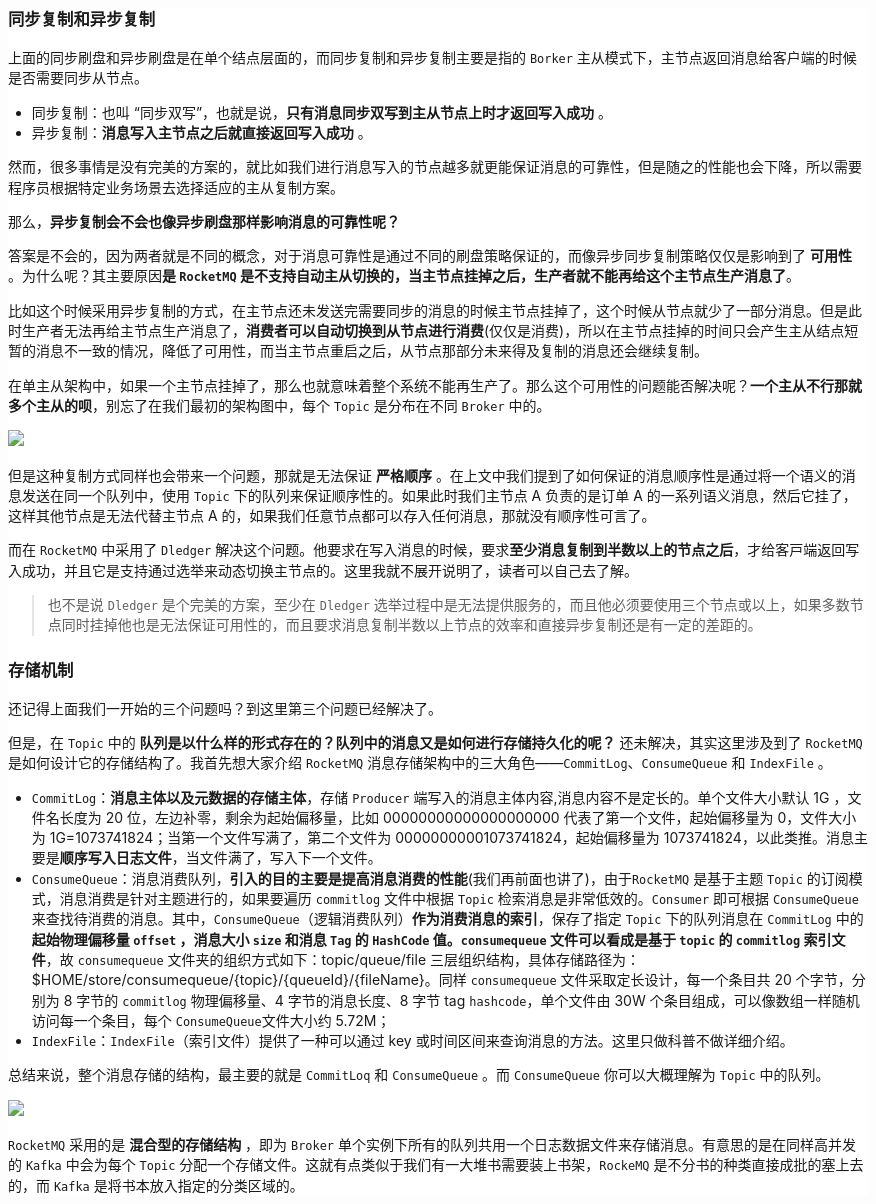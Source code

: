 ### 同步复制和异步复制

上面的同步刷盘和异步刷盘是在单个结点层面的，而同步复制和异步复制主要是指的 `Borker` 主从模式下，主节点返回消息给客户端的时候是否需要同步从节点。

- 同步复制：也叫 “同步双写”，也就是说，**只有消息同步双写到主从节点上时才返回写入成功** 。
- 异步复制：**消息写入主节点之后就直接返回写入成功** 。

然而，很多事情是没有完美的方案的，就比如我们进行消息写入的节点越多就更能保证消息的可靠性，但是随之的性能也会下降，所以需要程序员根据特定业务场景去选择适应的主从复制方案。

那么，**异步复制会不会也像异步刷盘那样影响消息的可靠性呢？**

答案是不会的，因为两者就是不同的概念，对于消息可靠性是通过不同的刷盘策略保证的，而像异步同步复制策略仅仅是影响到了 **可用性** 。为什么呢？其主要原因**是 `RocketMQ` 是不支持自动主从切换的，当主节点挂掉之后，生产者就不能再给这个主节点生产消息了**。

比如这个时候采用异步复制的方式，在主节点还未发送完需要同步的消息的时候主节点挂掉了，这个时候从节点就少了一部分消息。但是此时生产者无法再给主节点生产消息了，**消费者可以自动切换到从节点进行消费**(仅仅是消费)，所以在主节点挂掉的时间只会产生主从结点短暂的消息不一致的情况，降低了可用性，而当主节点重启之后，从节点那部分未来得及复制的消息还会继续复制。

在单主从架构中，如果一个主节点挂掉了，那么也就意味着整个系统不能再生产了。那么这个可用性的问题能否解决呢？**一个主从不行那就多个主从的呗**，别忘了在我们最初的架构图中，每个 `Topic` 是分布在不同 `Broker` 中的。

![](https://oss.javaguide.cn/github/javaguide/high-performance/message-queue/16ef38687488a5asadasfg4.jpg)

但是这种复制方式同样也会带来一个问题，那就是无法保证 **严格顺序** 。在上文中我们提到了如何保证的消息顺序性是通过将一个语义的消息发送在同一个队列中，使用 `Topic` 下的队列来保证顺序性的。如果此时我们主节点 A 负责的是订单 A 的一系列语义消息，然后它挂了，这样其他节点是无法代替主节点 A 的，如果我们任意节点都可以存入任何消息，那就没有顺序性可言了。

而在 `RocketMQ` 中采用了 `Dledger` 解决这个问题。他要求在写入消息的时候，要求**至少消息复制到半数以上的节点之后**，才给客⼾端返回写⼊成功，并且它是⽀持通过选举来动态切换主节点的。这里我就不展开说明了，读者可以自己去了解。

> 也不是说 `Dledger` 是个完美的方案，至少在 `Dledger` 选举过程中是无法提供服务的，而且他必须要使用三个节点或以上，如果多数节点同时挂掉他也是无法保证可用性的，而且要求消息复制半数以上节点的效率和直接异步复制还是有一定的差距的。

### 存储机制

还记得上面我们一开始的三个问题吗？到这里第三个问题已经解决了。

但是，在 `Topic` 中的 **队列是以什么样的形式存在的？队列中的消息又是如何进行存储持久化的呢？** 还未解决，其实这里涉及到了 `RocketMQ` 是如何设计它的存储结构了。我首先想大家介绍 `RocketMQ` 消息存储架构中的三大角色——`CommitLog`、`ConsumeQueue` 和 `IndexFile` 。

- `CommitLog`：**消息主体以及元数据的存储主体**，存储 `Producer` 端写入的消息主体内容,消息内容不是定长的。单个文件大小默认 1G ，文件名长度为 20 位，左边补零，剩余为起始偏移量，比如 00000000000000000000 代表了第一个文件，起始偏移量为 0，文件大小为 1G=1073741824；当第一个文件写满了，第二个文件为 00000000001073741824，起始偏移量为 1073741824，以此类推。消息主要是**顺序写入日志文件**，当文件满了，写入下一个文件。
- `ConsumeQueue`：消息消费队列，**引入的目的主要是提高消息消费的性能**(我们再前面也讲了)，由于`RocketMQ` 是基于主题 `Topic` 的订阅模式，消息消费是针对主题进行的，如果要遍历 `commitlog` 文件中根据 `Topic` 检索消息是非常低效的。`Consumer` 即可根据 `ConsumeQueue` 来查找待消费的消息。其中，`ConsumeQueue`（逻辑消费队列）**作为消费消息的索引**，保存了指定 `Topic` 下的队列消息在 `CommitLog` 中的**起始物理偏移量 `offset` **，消息大小 `size` 和消息 `Tag` 的 `HashCode` 值。**`consumequeue` 文件可以看成是基于 `topic` 的 `commitlog` 索引文件**，故 `consumequeue` 文件夹的组织方式如下：topic/queue/file 三层组织结构，具体存储路径为：$HOME/store/consumequeue/{topic}/{queueId}/{fileName}。同样 `consumequeue` 文件采取定长设计，每一个条目共 20 个字节，分别为 8 字节的 `commitlog` 物理偏移量、4 字节的消息长度、8 字节 tag `hashcode`，单个文件由 30W 个条目组成，可以像数组一样随机访问每一个条目，每个 `ConsumeQueue`文件大小约 5.72M；
- `IndexFile`：`IndexFile`（索引文件）提供了一种可以通过 key 或时间区间来查询消息的方法。这里只做科普不做详细介绍。

总结来说，整个消息存储的结构，最主要的就是 `CommitLoq` 和 `ConsumeQueue` 。而 `ConsumeQueue` 你可以大概理解为 `Topic` 中的队列。

![](https://oss.javaguide.cn/github/javaguide/high-performance/message-queue/16ef3884c02acc72.png)

`RocketMQ` 采用的是 **混合型的存储结构** ，即为 `Broker` 单个实例下所有的队列共用一个日志数据文件来存储消息。有意思的是在同样高并发的 `Kafka` 中会为每个 `Topic` 分配一个存储文件。这就有点类似于我们有一大堆书需要装上书架，`RockeMQ` 是不分书的种类直接成批的塞上去的，而 `Kafka` 是将书本放入指定的分类区域的。
